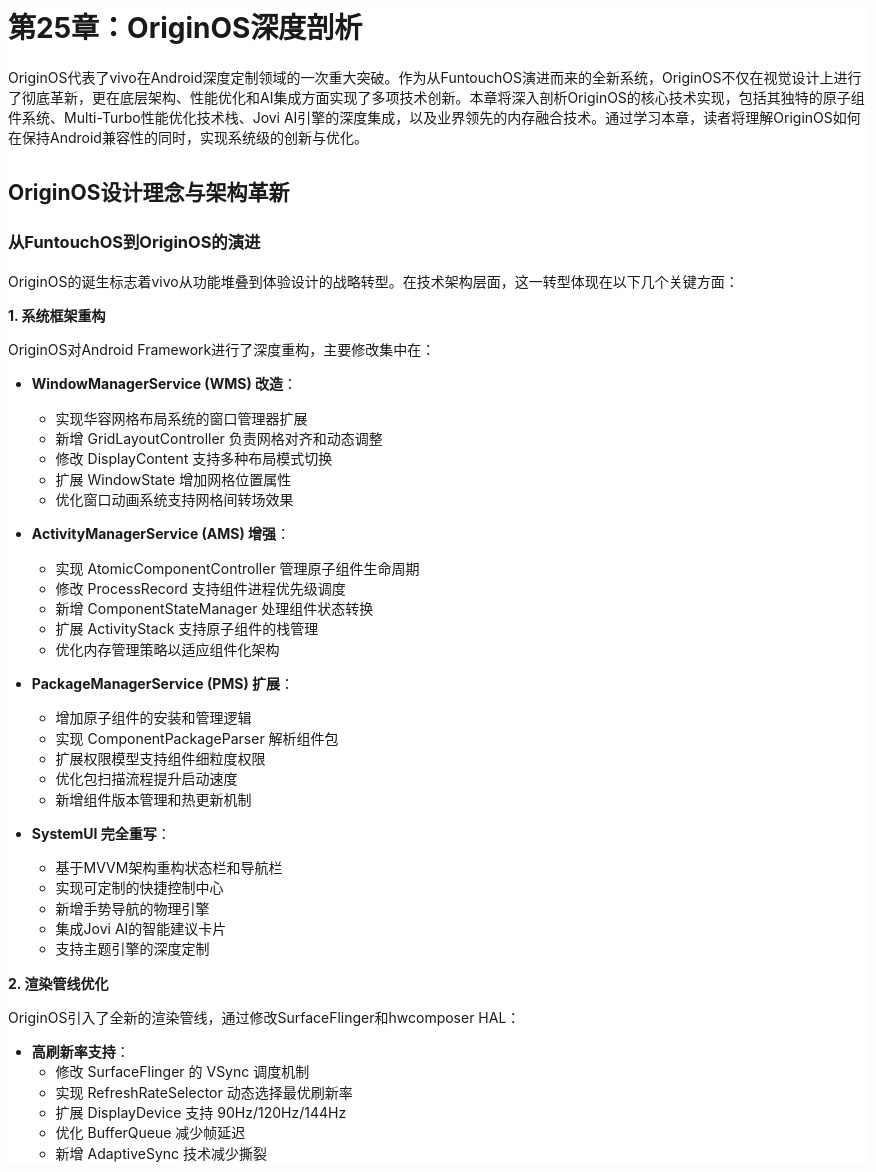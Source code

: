 # 第25章：OriginOS深度剖析

OriginOS代表了vivo在Android深度定制领域的一次重大突破。作为从FuntouchOS演进而来的全新系统，OriginOS不仅在视觉设计上进行了彻底革新，更在底层架构、性能优化和AI集成方面实现了多项技术创新。本章将深入剖析OriginOS的核心技术实现，包括其独特的原子组件系统、Multi-Turbo性能优化技术栈、Jovi AI引擎的深度集成，以及业界领先的内存融合技术。通过学习本章，读者将理解OriginOS如何在保持Android兼容性的同时，实现系统级的创新与优化。

## OriginOS设计理念与架构革新

### 从FuntouchOS到OriginOS的演进

OriginOS的诞生标志着vivo从功能堆叠到体验设计的战略转型。在技术架构层面，这一转型体现在以下几个关键方面：

**1. 系统框架重构**

OriginOS对Android Framework进行了深度重构，主要修改集中在：

- **WindowManagerService (WMS) 改造**：
  - 实现华容网格布局系统的窗口管理器扩展
  - 新增 GridLayoutController 负责网格对齐和动态调整
  - 修改 DisplayContent 支持多种布局模式切换
  - 扩展 WindowState 增加网格位置属性
  - 优化窗口动画系统支持网格间转场效果

- **ActivityManagerService (AMS) 增强**：
  - 实现 AtomicComponentController 管理原子组件生命周期
  - 修改 ProcessRecord 支持组件进程优先级调度
  - 新增 ComponentStateManager 处理组件状态转换
  - 扩展 ActivityStack 支持原子组件的栈管理
  - 优化内存管理策略以适应组件化架构

- **PackageManagerService (PMS) 扩展**：
  - 增加原子组件的安装和管理逻辑
  - 实现 ComponentPackageParser 解析组件包
  - 扩展权限模型支持组件细粒度权限
  - 优化包扫描流程提升启动速度
  - 新增组件版本管理和热更新机制

- **SystemUI 完全重写**：
  - 基于MVVM架构重构状态栏和导航栏
  - 实现可定制的快捷控制中心
  - 新增手势导航的物理引擎
  - 集成Jovi AI的智能建议卡片
  - 支持主题引擎的深度定制

**2. 渲染管线优化**

OriginOS引入了全新的渲染管线，通过修改SurfaceFlinger和hwcomposer HAL：

- **高刷新率支持**：
  - 修改 SurfaceFlinger 的 VSync 调度机制
  - 实现 RefreshRateSelector 动态选择最优刷新率
  - 扩展 DisplayDevice 支持 90Hz/120Hz/144Hz
  - 优化 BufferQueue 减少帧延迟
  - 新增 AdaptiveSync 技术减少撕裂
